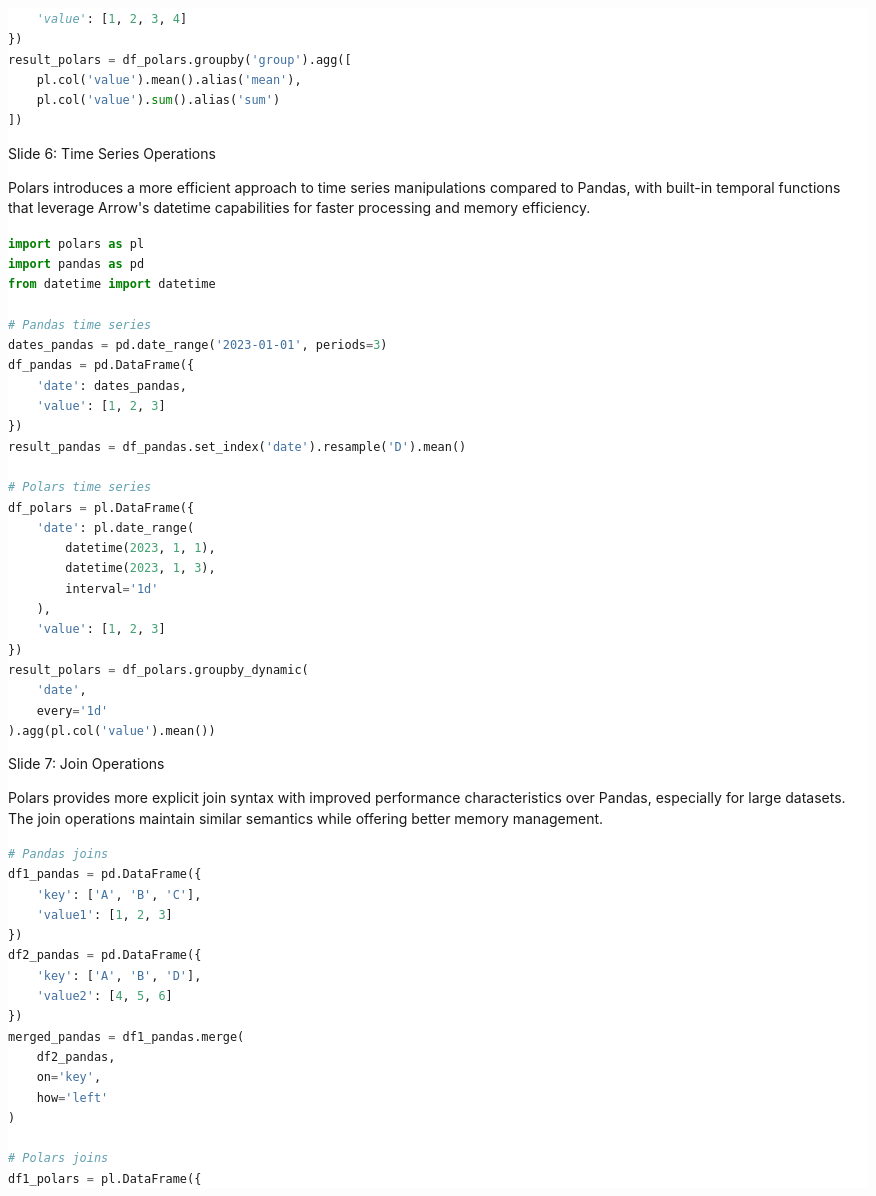 ```python
    'value': [1, 2, 3, 4]
})
result_polars = df_polars.groupby('group').agg([
    pl.col('value').mean().alias('mean'),
    pl.col('value').sum().alias('sum')
])
```

Slide 6: Time Series Operations

Polars introduces a more efficient approach to time series manipulations compared to Pandas, with built-in temporal functions that leverage Arrow's datetime capabilities for faster processing and memory efficiency.

```python
import polars as pl
import pandas as pd
from datetime import datetime

# Pandas time series
dates_pandas = pd.date_range('2023-01-01', periods=3)
df_pandas = pd.DataFrame({
    'date': dates_pandas,
    'value': [1, 2, 3]
})
result_pandas = df_pandas.set_index('date').resample('D').mean()

# Polars time series
df_polars = pl.DataFrame({
    'date': pl.date_range(
        datetime(2023, 1, 1),
        datetime(2023, 1, 3),
        interval='1d'
    ),
    'value': [1, 2, 3]
})
result_polars = df_polars.groupby_dynamic(
    'date',
    every='1d'
).agg(pl.col('value').mean())
```

Slide 7: Join Operations

Polars provides more explicit join syntax with improved performance characteristics over Pandas, especially for large datasets. The join operations maintain similar semantics while offering better memory management.

```python
# Pandas joins
df1_pandas = pd.DataFrame({
    'key': ['A', 'B', 'C'],
    'value1': [1, 2, 3]
})
df2_pandas = pd.DataFrame({
    'key': ['A', 'B', 'D'],
    'value2': [4, 5, 6]
})
merged_pandas = df1_pandas.merge(
    df2_pandas,
    on='key',
    how='left'
)

# Polars joins
df1_polars = pl.DataFrame({
```